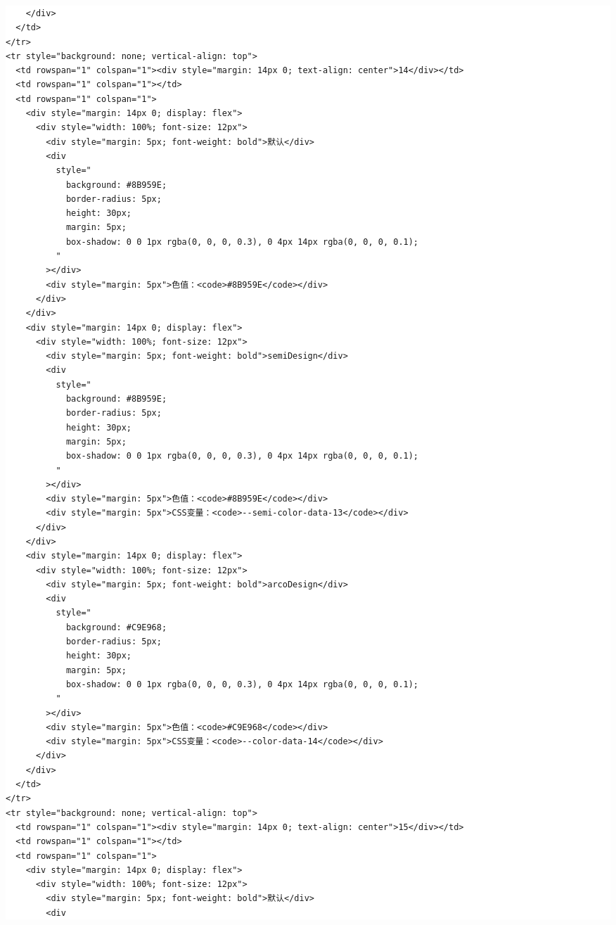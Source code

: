         </div>
      </td>
    </tr>
    <tr style="background: none; vertical-align: top">
      <td rowspan="1" colspan="1"><div style="margin: 14px 0; text-align: center">14</div></td>
      <td rowspan="1" colspan="1"></td>
      <td rowspan="1" colspan="1">
        <div style="margin: 14px 0; display: flex">
          <div style="width: 100%; font-size: 12px">
            <div style="margin: 5px; font-weight: bold">默认</div>
            <div
              style="
                background: #8B959E;
                border-radius: 5px;
                height: 30px;
                margin: 5px;
                box-shadow: 0 0 1px rgba(0, 0, 0, 0.3), 0 4px 14px rgba(0, 0, 0, 0.1);
              "
            ></div>
            <div style="margin: 5px">色值：<code>#8B959E</code></div>
          </div>
        </div>
        <div style="margin: 14px 0; display: flex">
          <div style="width: 100%; font-size: 12px">
            <div style="margin: 5px; font-weight: bold">semiDesign</div>
            <div
              style="
                background: #8B959E;
                border-radius: 5px;
                height: 30px;
                margin: 5px;
                box-shadow: 0 0 1px rgba(0, 0, 0, 0.3), 0 4px 14px rgba(0, 0, 0, 0.1);
              "
            ></div>
            <div style="margin: 5px">色值：<code>#8B959E</code></div>
            <div style="margin: 5px">CSS变量：<code>--semi-color-data-13</code></div>
          </div>
        </div>
        <div style="margin: 14px 0; display: flex">
          <div style="width: 100%; font-size: 12px">
            <div style="margin: 5px; font-weight: bold">arcoDesign</div>
            <div
              style="
                background: #C9E968;
                border-radius: 5px;
                height: 30px;
                margin: 5px;
                box-shadow: 0 0 1px rgba(0, 0, 0, 0.3), 0 4px 14px rgba(0, 0, 0, 0.1);
              "
            ></div>
            <div style="margin: 5px">色值：<code>#C9E968</code></div>
            <div style="margin: 5px">CSS变量：<code>--color-data-14</code></div>
          </div>
        </div>
      </td>
    </tr>
    <tr style="background: none; vertical-align: top">
      <td rowspan="1" colspan="1"><div style="margin: 14px 0; text-align: center">15</div></td>
      <td rowspan="1" colspan="1"></td>
      <td rowspan="1" colspan="1">
        <div style="margin: 14px 0; display: flex">
          <div style="width: 100%; font-size: 12px">
            <div style="margin: 5px; font-weight: bold">默认</div>
            <div
